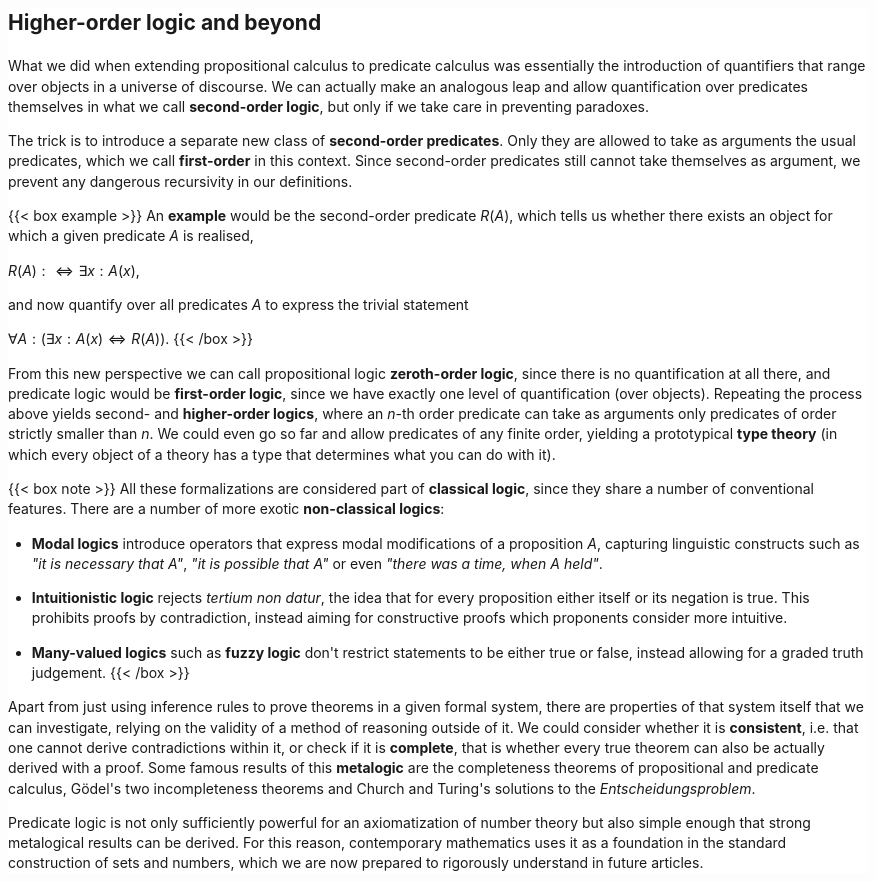 ## Higher-order logic and beyond
What we did when extending propositional calculus to predicate calculus was essentially the introduction of quantifiers that range over objects in a universe of discourse. We can actually make an analogous leap and allow quantification over predicates themselves in what we call **second-order logic**, but only if we take care in preventing paradoxes.

The trick is to introduce a separate new class of **second-order predicates**. Only they are allowed to take as arguments the usual predicates, which we call **first-order** in this context. Since second-order predicates still cannot take themselves as argument, we prevent any dangerous recursivity in our definitions.

{{< box example >}}
An **example** would be the second-order predicate $R(A)$, which tells us whether there exists an object for which a given predicate $A$ is realised,

$R(A) :⇔ \exists x: A(x),$

and now quantify over all predicates $A$ to express the trivial statement

$\forall A:  (\exists x : A(x)\iff R(A)).$
{{< /box >}}

From this new perspective we can call propositional logic **zeroth-order logic**, since there is no quantification at all there, and predicate logic would be **first-order logic**, since we have exactly one level of quantification (over objects). Repeating the process above yields second- and **higher-order logics**, where an $n$-th order predicate can take as arguments only predicates of order strictly smaller than $n$. We could even go so far and allow predicates of any finite order, yielding a prototypical **type theory** (in which every object of a theory has a type that determines what you can do with it).

{{< box note >}}
All these formalizations are considered part of **classical logic**, since they share a number of conventional features. There are a number of more exotic **non-classical logics**:

* **Modal logics** introduce operators that express modal modifications of a proposition $A$, capturing linguistic constructs such as *"it is necessary that $A$"*, *"it is possible that $A$"* or even *"there was a time, when $A$ held"*.

* **Intuitionistic logic** rejects *tertium non datur*, the idea that for every proposition either itself or its negation is true. This prohibits proofs by contradiction, instead aiming for constructive proofs which proponents consider more intuitive.

* **Many-valued logics** such as **fuzzy logic** don't restrict statements to be either true or false, instead allowing for a graded truth judgement.
{{< /box >}}

Apart from just using inference rules to prove theorems in a given formal system, there are properties of that system itself that we can investigate, relying on the validity of a method of reasoning outside of it. We could consider whether it is **consistent**, i.e. that one cannot derive contradictions within it, or check if it is **complete**, that is whether every true theorem can also be actually derived with a proof. Some famous results of this **metalogic** are the completeness theorems of propositional and predicate calculus, Gödel's two incompleteness theorems and Church and Turing's solutions to the *Entscheidungsproblem*.

Predicate logic is not only sufficiently powerful for an axiomatization of number theory but also simple enough that strong metalogical results can be derived. For this reason, contemporary mathematics uses it as a foundation in the standard construction of sets and numbers, which we are now prepared to rigorously understand in future articles.
